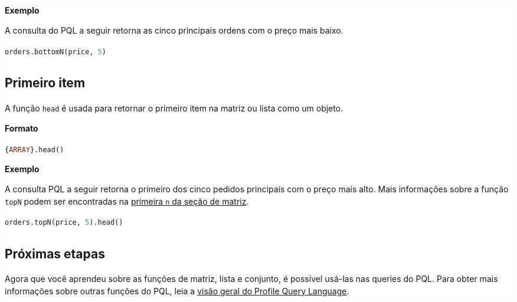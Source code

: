 **Exemplo**

A consulta do PQL a seguir retorna as cinco principais ordens com o preço mais baixo.

```sql
orders.bottomN(price, 5)
```

## Primeiro item

A função `head` é usada para retornar o primeiro item na matriz ou lista como um objeto.

**Formato**

```sql
{ARRAY}.head()
```

**Exemplo**

A consulta PQL a seguir retorna o primeiro dos cinco pedidos principais com o preço mais alto. Mais informações sobre a função `topN` podem ser encontradas na [primeira `n` da seção de matriz](#first-n).

```sql
orders.topN(price, 5).head()
```

## Próximas etapas

Agora que você aprendeu sobre as funções de matriz, lista e conjunto, é possível usá-las nas queries do PQL. Para obter mais informações sobre outras funções do PQL, leia a [visão geral do Profile Query Language](./overview.md).
